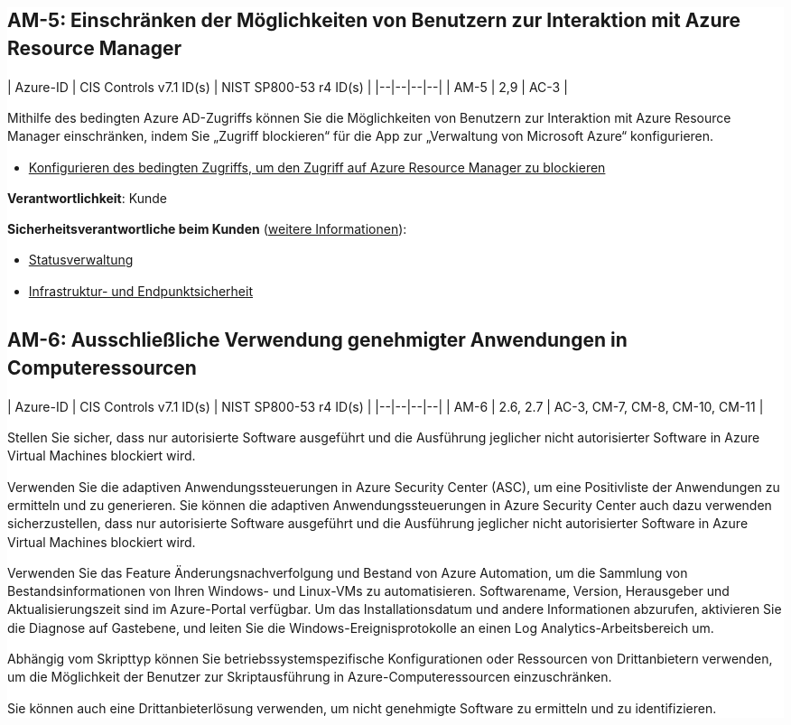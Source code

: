 ## <a name="am-5-limit-users-ability-to-interact-with-azure-resource-manager"></a>AM-5: Einschränken der Möglichkeiten von Benutzern zur Interaktion mit Azure Resource Manager

| Azure-ID | CIS Controls v7.1 ID(s) | NIST SP800-53 r4 ID(s) |
|--|--|--|--|
| AM-5 | 2,9 | AC-3 |

Mithilfe des bedingten Azure AD-Zugriffs können Sie die Möglichkeiten von Benutzern zur Interaktion mit Azure Resource Manager einschränken, indem Sie „Zugriff blockieren“ für die App zur „Verwaltung von Microsoft Azure“ konfigurieren.

- [Konfigurieren des bedingten Zugriffs, um den Zugriff auf Azure Resource Manager zu blockieren](../../role-based-access-control/conditional-access-azure-management.md)

**Verantwortlichkeit**: Kunde

**Sicherheitsverantwortliche beim Kunden** ([weitere Informationen](/azure/cloud-adoption-framework/organize/cloud-security#security-functions)):

- [Statusverwaltung](/azure/cloud-adoption-framework/organize/cloud-security-posture-management)  

- [Infrastruktur- und Endpunktsicherheit](/azure/cloud-adoption-framework/organize/cloud-security-infrastructure-endpoint)

## <a name="am-6-use-only-approved-applications-in-compute-resources"></a>AM-6: Ausschließliche Verwendung genehmigter Anwendungen in Computeressourcen

| Azure-ID | CIS Controls v7.1 ID(s) | NIST SP800-53 r4 ID(s) |
|--|--|--|--|
| AM-6 | 2.6, 2.7 | AC-3, CM-7, CM-8, CM-10, CM-11 |

Stellen Sie sicher, dass nur autorisierte Software ausgeführt und die Ausführung jeglicher nicht autorisierter Software in Azure Virtual Machines blockiert wird.

Verwenden Sie die adaptiven Anwendungssteuerungen in Azure Security Center (ASC), um eine Positivliste der Anwendungen zu ermitteln und zu generieren. Sie können die adaptiven Anwendungssteuerungen in Azure Security Center auch dazu verwenden sicherzustellen, dass nur autorisierte Software ausgeführt und die Ausführung jeglicher nicht autorisierter Software in Azure Virtual Machines blockiert wird.

Verwenden Sie das Feature Änderungsnachverfolgung und Bestand von Azure Automation, um die Sammlung von Bestandsinformationen von Ihren Windows- und Linux-VMs zu automatisieren. Softwarename, Version, Herausgeber und Aktualisierungszeit sind im Azure-Portal verfügbar. Um das Installationsdatum und andere Informationen abzurufen, aktivieren Sie die Diagnose auf Gastebene, und leiten Sie die Windows-Ereignisprotokolle an einen Log Analytics-Arbeitsbereich um.

Abhängig vom Skripttyp können Sie betriebssystemspezifische Konfigurationen oder Ressourcen von Drittanbietern verwenden, um die Möglichkeit der Benutzer zur Skriptausführung in Azure-Computeressourcen einzuschränken. 

Sie können auch eine Drittanbieterlösung verwenden, um nicht genehmigte Software zu ermitteln und zu identifizieren.
